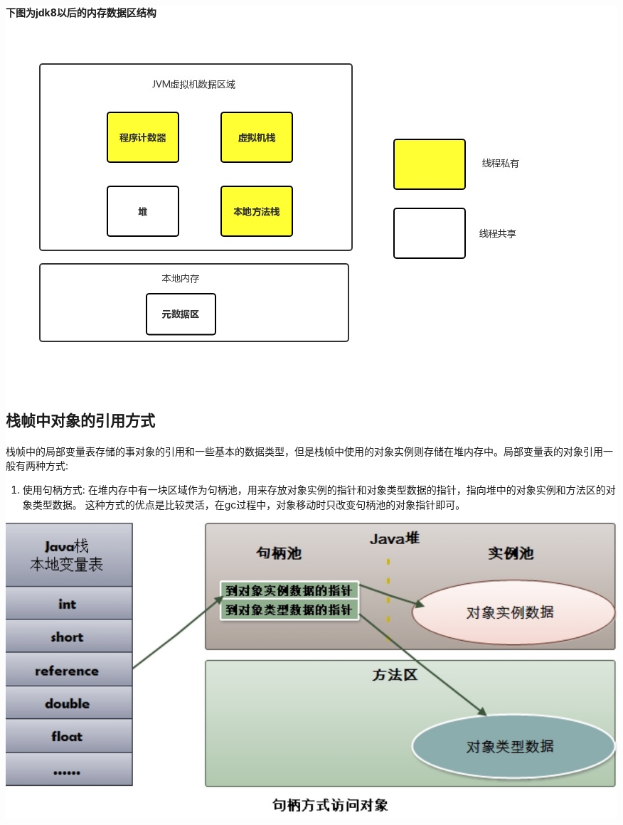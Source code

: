 **下图为jdk8以后的内存数据区结构**

![运行时数据区jdk8.jpeg](/images/java_basics/jvm/运行时数据区jdk8.jpeg)

## 栈帧中对象的引用方式

栈帧中的局部变量表存储的事对象的引用和一些基本的数据类型，但是栈帧中使用的对象实例则存储在堆内存中。局部变量表的对象引用一般有两种方式:

1. 使用句柄方式: 在堆内存中有一块区域作为句柄池，用来存放对象实例的指针和对象类型数据的指针，指向堆中的对象实例和方法区的对象类型数据。 这种方式的优点是比较灵活，在gc过程中，对象移动时只改变句柄池的对象指针即可。

![句柄方式.png](/images/java_basics/jvm/句柄方式.png)
